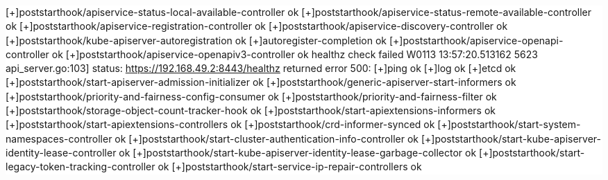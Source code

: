 [+]poststarthook/apiservice-status-local-available-controller ok
[+]poststarthook/apiservice-status-remote-available-controller ok
[+]poststarthook/apiservice-registration-controller ok
[+]poststarthook/apiservice-discovery-controller ok
[+]poststarthook/kube-apiserver-autoregistration ok
[+]autoregister-completion ok
[+]poststarthook/apiservice-openapi-controller ok
[+]poststarthook/apiservice-openapiv3-controller ok
healthz check failed
W0113 13:57:20.513162    5623 api_server.go:103] status: https://192.168.49.2:8443/healthz returned error 500:
[+]ping ok
[+]log ok
[+]etcd ok
[+]poststarthook/start-apiserver-admission-initializer ok
[+]poststarthook/generic-apiserver-start-informers ok
[+]poststarthook/priority-and-fairness-config-consumer ok
[+]poststarthook/priority-and-fairness-filter ok
[+]poststarthook/storage-object-count-tracker-hook ok
[+]poststarthook/start-apiextensions-informers ok
[+]poststarthook/start-apiextensions-controllers ok
[+]poststarthook/crd-informer-synced ok
[+]poststarthook/start-system-namespaces-controller ok
[+]poststarthook/start-cluster-authentication-info-controller ok
[+]poststarthook/start-kube-apiserver-identity-lease-controller ok
[+]poststarthook/start-kube-apiserver-identity-lease-garbage-collector ok
[+]poststarthook/start-legacy-token-tracking-controller ok
[+]poststarthook/start-service-ip-repair-controllers ok
